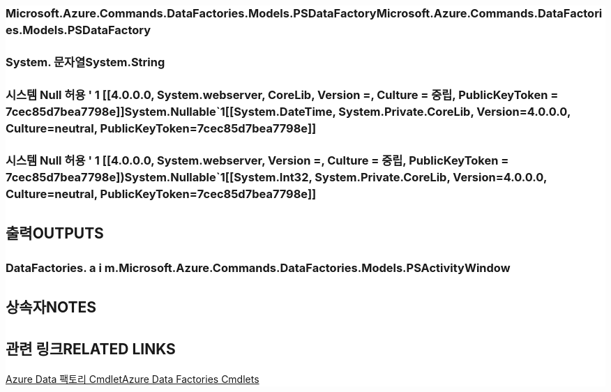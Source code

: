 ### <span data-ttu-id="0018b-176">Microsoft.Azure.Commands.DataFactories.Models.PSDataFactory</span><span class="sxs-lookup"><span data-stu-id="0018b-176">Microsoft.Azure.Commands.DataFactories.Models.PSDataFactory</span></span>

### <span data-ttu-id="0018b-177">System. 문자열</span><span class="sxs-lookup"><span data-stu-id="0018b-177">System.String</span></span>

### <span data-ttu-id="0018b-178">시스템 Null 허용 ' 1 [[4.0.0.0, System.webserver, CoreLib, Version =, Culture = 중립, PublicKeyToken = 7cec85d7bea7798e]]</span><span class="sxs-lookup"><span data-stu-id="0018b-178">System.Nullable\`1[[System.DateTime, System.Private.CoreLib, Version=4.0.0.0, Culture=neutral, PublicKeyToken=7cec85d7bea7798e]]</span></span>

### <span data-ttu-id="0018b-179">시스템 Null 허용 ' 1 [[4.0.0.0, System.webserver, Version =, Culture = 중립, PublicKeyToken = 7cec85d7bea7798e])</span><span class="sxs-lookup"><span data-stu-id="0018b-179">System.Nullable\`1[[System.Int32, System.Private.CoreLib, Version=4.0.0.0, Culture=neutral, PublicKeyToken=7cec85d7bea7798e]]</span></span>

## <span data-ttu-id="0018b-180">출력</span><span class="sxs-lookup"><span data-stu-id="0018b-180">OUTPUTS</span></span>

### <span data-ttu-id="0018b-181">DataFactories. a i m.</span><span class="sxs-lookup"><span data-stu-id="0018b-181">Microsoft.Azure.Commands.DataFactories.Models.PSActivityWindow</span></span>

## <span data-ttu-id="0018b-182">상속자</span><span class="sxs-lookup"><span data-stu-id="0018b-182">NOTES</span></span>

## <span data-ttu-id="0018b-183">관련 링크</span><span class="sxs-lookup"><span data-stu-id="0018b-183">RELATED LINKS</span></span>

[<span data-ttu-id="0018b-184">Azure Data 팩토리 Cmdlet</span><span class="sxs-lookup"><span data-stu-id="0018b-184">Azure Data Factories Cmdlets</span></span>](./Az.DataFactory.md)


